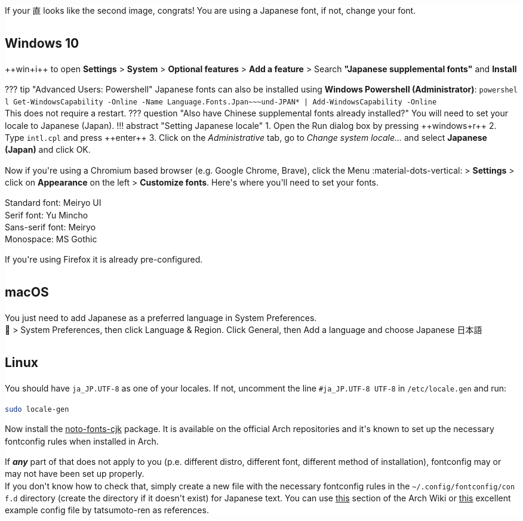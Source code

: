 If your 直 looks like the second image, congrats! You are using a Japanese font, if not, change your font.  

## Windows 10

++win+i++ to open **Settings** > **System** > **Optional features** > **Add a feature** > Search **"Japanese supplemental fonts"** and **Install**  

??? tip "Advanced Users: Powershell"
	Japanese fonts can also be installed using **Windows Powershell (Administrator)**:
	```powershell
	Get-WindowsCapability -Online -Name Language.Fonts.Jpan~~~und-JPAN* | Add-WindowsCapability -Online
	```  
	This does not require a restart.
??? question "Also have Chinese supplemental fonts already installed?"
	You will need to set your locale to Japanese (Japan).
	!!! abstract "Setting Japanese locale"
		1. Open the Run dialog box by pressing ++windows+r++
		2. Type `intl.cpl` and press ++enter++
		3. Click on the *Administrative* tab, go to *Change system locale...* and select **Japanese (Japan)** and click OK.
		
Now if you're using a Chromium based browser (e.g. Google Chrome, Brave), click the Menu :material-dots-vertical: > **Settings** > click on **Appearance** on the left > **Customize fonts**. Here's where you'll need to set your fonts.  

Standard font: Meiryo UI  
Serif font: Yu Mincho  
Sans-serif font: Meiryo	  
Monospace: MS Gothic   

If you're using Firefox it is already pre-configured. 

## macOS

You just need to add Japanese as a preferred language in System Preferences.  
 > System Preferences, then click Language & Region. Click General, then Add a language and choose Japanese 日本語  

## Linux

You should have `ja_JP.UTF-8` as one of your locales. If not, uncomment the line `#ja_JP.UTF-8 UTF-8` in `/etc/locale.gen` and run:

```bash
sudo locale-gen
```

Now install the [noto-fonts-cjk](https://archlinux.org/packages/extra/any/noto-fonts-cjk/) package. It is available on the official Arch repositories and it's known to set up the necessary fontconfig rules when installed in Arch.  

If _**any**_ part of that does not apply to you (p.e. different distro, different font, different method of installation), fontconfig may or may not have been set up properly.  
If you don't know how to check that, simply create a new file with the necessary fontconfig rules in the `~/.config/fontconfig/conf.d` directory (create the directory if it doesn't exist) for Japanese text. You can use [this](https://wiki.archlinux.org/title/Font_configuration/Examples#Japanese) section of the Arch Wiki or [this](https://github.com/tatsumoto-ren/dotfiles/blob/main/.config/fontconfig/conf.d/99-japanese-fonts.conf) excellent example config file by tatsumoto-ren as references.  
